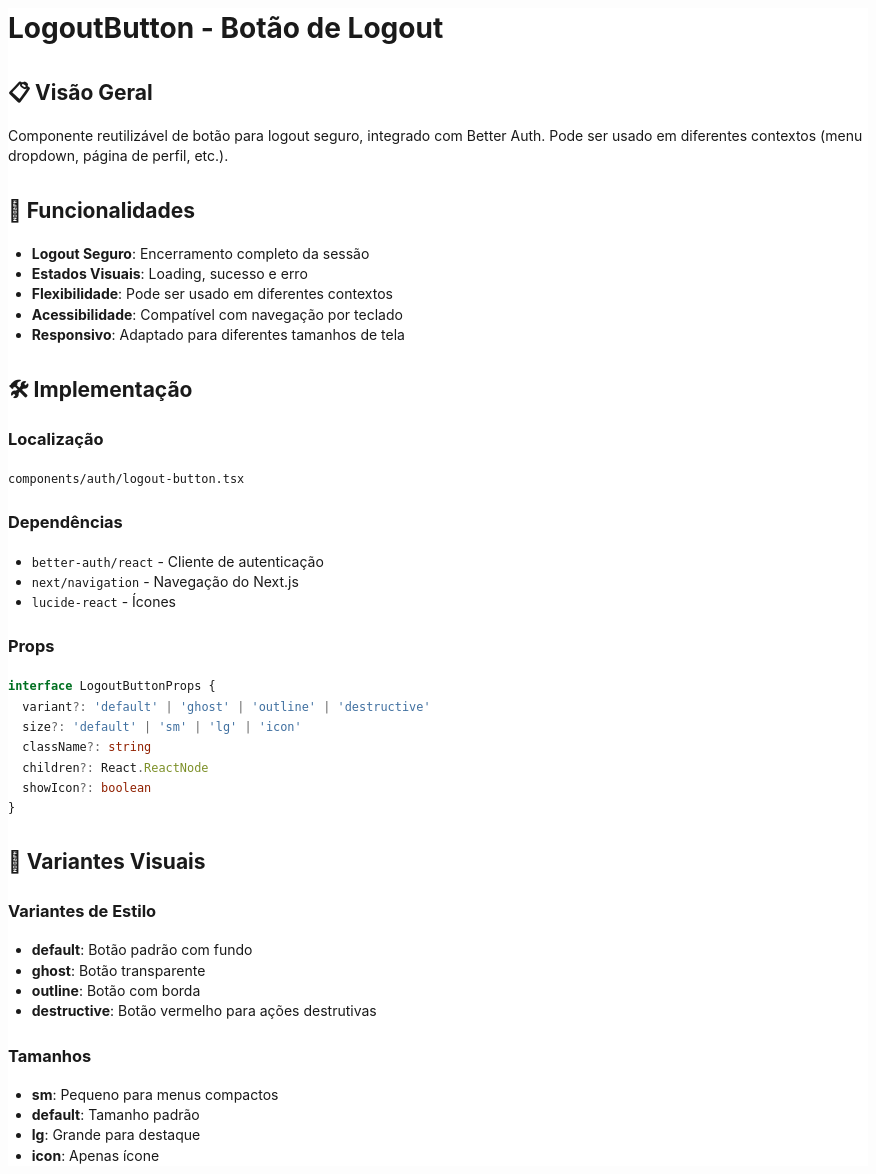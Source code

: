 # LogoutButton - Botão de Logout

## 📋 Visão Geral

Componente reutilizável de botão para logout seguro, integrado com Better Auth. Pode ser usado em diferentes contextos (menu dropdown, página de perfil, etc.).

## 🎯 Funcionalidades

- **Logout Seguro**: Encerramento completo da sessão
- **Estados Visuais**: Loading, sucesso e erro
- **Flexibilidade**: Pode ser usado em diferentes contextos
- **Acessibilidade**: Compatível com navegação por teclado
- **Responsivo**: Adaptado para diferentes tamanhos de tela

## 🛠️ Implementação

### Localização
```
components/auth/logout-button.tsx
```

### Dependências
- `better-auth/react` - Cliente de autenticação
- `next/navigation` - Navegação do Next.js
- `lucide-react` - Ícones

### Props
```typescript
interface LogoutButtonProps {
  variant?: 'default' | 'ghost' | 'outline' | 'destructive'
  size?: 'default' | 'sm' | 'lg' | 'icon'
  className?: string
  children?: React.ReactNode
  showIcon?: boolean
}
```

## 🎨 Variantes Visuais

### Variantes de Estilo
- **default**: Botão padrão com fundo
- **ghost**: Botão transparente
- **outline**: Botão com borda
- **destructive**: Botão vermelho para ações destrutivas

### Tamanhos
- **sm**: Pequeno para menus compactos
- **default**: Tamanho padrão
- **lg**: Grande para destaque
- **icon**: Apenas ícone
